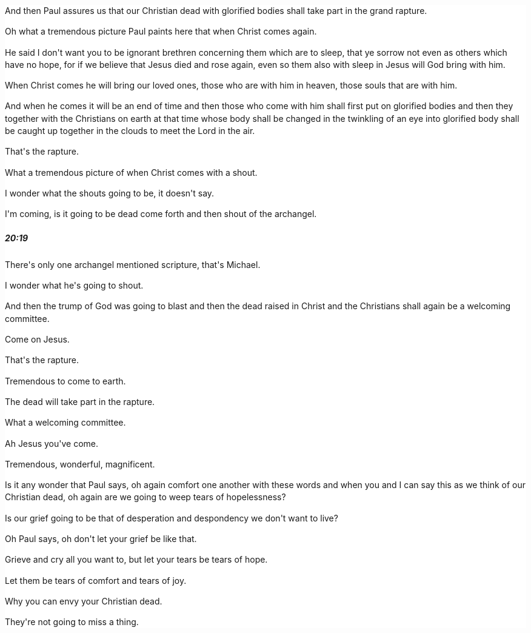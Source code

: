 And then Paul assures us that our Christian dead with glorified bodies shall take part in the grand rapture.

Oh what a tremendous picture Paul paints here that when Christ comes again.

He said I don't want you to be ignorant brethren concerning them which are to sleep, that ye sorrow not even as others which have no hope, for if we believe that Jesus died and rose again, even so them also with sleep in Jesus will God bring with him.

When Christ comes he will bring our loved ones, those who are with him in heaven, those souls that are with him.

And when he comes it will be an end of time and then those who come with him shall first put on glorified bodies and then they together with the Christians on earth at that time whose body shall be changed in the twinkling of an eye into glorified body shall be caught up together in the clouds to meet the Lord in the air.

That's the rapture.

What a tremendous picture of when Christ comes with a shout.

I wonder what the shouts going to be, it doesn't say.

I'm coming, is it going to be dead come forth and then shout of the archangel.

##### 20:19

There's only one archangel mentioned scripture, that's Michael.

I wonder what he's going to shout.

And then the trump of God was going to blast and then the dead raised in Christ and the Christians shall again be a welcoming committee.

Come on Jesus.

That's the rapture.

Tremendous to come to earth.

The dead will take part in the rapture.

What a welcoming committee.

Ah Jesus you've come.

Tremendous, wonderful, magnificent.

Is it any wonder that Paul says, oh again comfort one another with these words and when you and I can say this as we think of our Christian dead, oh again are we going to weep tears of hopelessness?

Is our grief going to be that of desperation and despondency we don't want to live?

Oh Paul says, oh don't let your grief be like that.

Grieve and cry all you want to, but let your tears be tears of hope.

Let them be tears of comfort and tears of joy.

Why you can envy your Christian dead.

They're not going to miss a thing.
